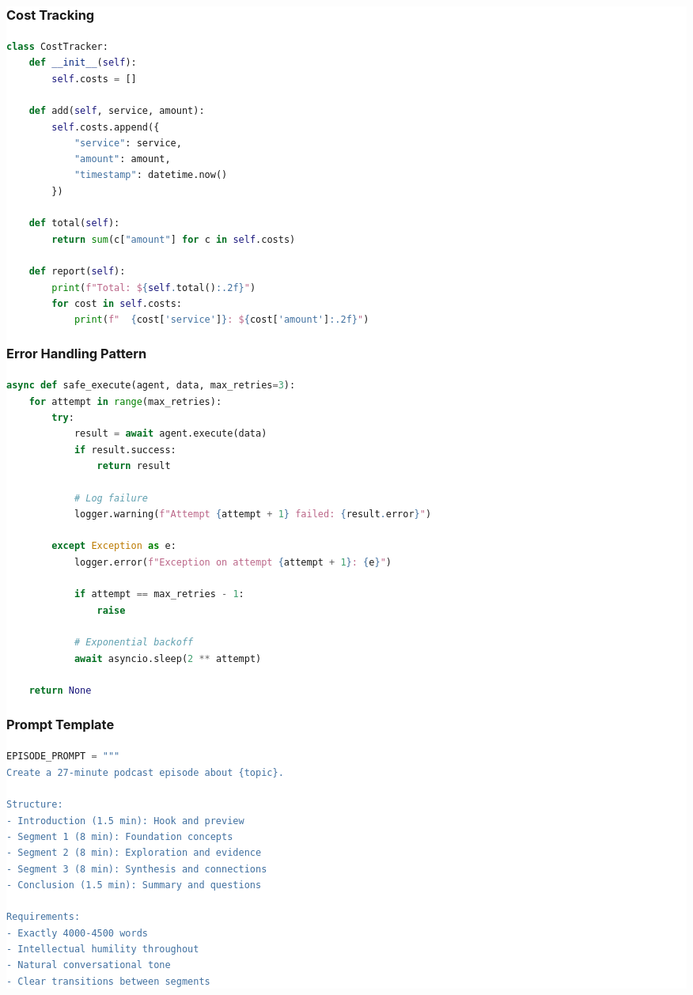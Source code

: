 ### Cost Tracking
```python
class CostTracker:
    def __init__(self):
        self.costs = []
    
    def add(self, service, amount):
        self.costs.append({
            "service": service,
            "amount": amount,
            "timestamp": datetime.now()
        })
    
    def total(self):
        return sum(c["amount"] for c in self.costs)
    
    def report(self):
        print(f"Total: ${self.total():.2f}")
        for cost in self.costs:
            print(f"  {cost['service']}: ${cost['amount']:.2f}")
```

### Error Handling Pattern
```python
async def safe_execute(agent, data, max_retries=3):
    for attempt in range(max_retries):
        try:
            result = await agent.execute(data)
            if result.success:
                return result
            
            # Log failure
            logger.warning(f"Attempt {attempt + 1} failed: {result.error}")
            
        except Exception as e:
            logger.error(f"Exception on attempt {attempt + 1}: {e}")
            
            if attempt == max_retries - 1:
                raise
            
            # Exponential backoff
            await asyncio.sleep(2 ** attempt)
    
    return None
```

### Prompt Template
```python
EPISODE_PROMPT = """
Create a 27-minute podcast episode about {topic}.

Structure:
- Introduction (1.5 min): Hook and preview
- Segment 1 (8 min): Foundation concepts
- Segment 2 (8 min): Exploration and evidence
- Segment 3 (8 min): Synthesis and connections
- Conclusion (1.5 min): Summary and questions

Requirements:
- Exactly 4000-4500 words
- Intellectual humility throughout
- Natural conversational tone
- Clear transitions between segments
```